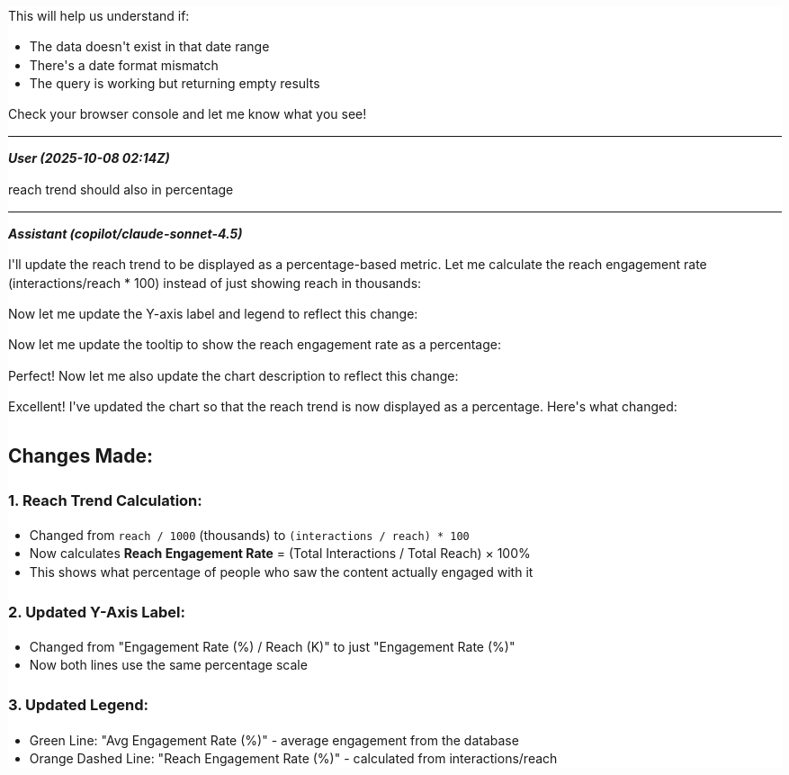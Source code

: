 This will help us understand if:
- The data doesn't exist in that date range
- There's a date format mismatch
- The query is working but returning empty results

Check your browser console and let me know what you see!

---

_**User (2025-10-08 02:14Z)**_

reach trend should also in percentage

---

_**Assistant (copilot/claude-sonnet-4.5)**_

I'll update the reach trend to be displayed as a percentage-based metric. Let me calculate the reach engagement rate (interactions/reach * 100) instead of just showing reach in thousands: 
```

```


Now let me update the Y-axis label and legend to reflect this change: 
```

```


Now let me update the tooltip to show the reach engagement rate as a percentage: 
```

```


Perfect! Now let me also update the chart description to reflect this change: 
```

```


Excellent! I've updated the chart so that the reach trend is now displayed as a percentage. Here's what changed:

## Changes Made:

### 1. **Reach Trend Calculation**:
   - Changed from `reach / 1000` (thousands) to `(interactions / reach) * 100`
   - Now calculates **Reach Engagement Rate** = (Total Interactions / Total Reach) × 100%
   - This shows what percentage of people who saw the content actually engaged with it

### 2. **Updated Y-Axis Label**:
   - Changed from "Engagement Rate (%) / Reach (K)" to just "Engagement Rate (%)"
   - Now both lines use the same percentage scale

### 3. **Updated Legend**:
   - Green Line: "Avg Engagement Rate (%)" - average engagement from the database
   - Orange Dashed Line: "Reach Engagement Rate (%)" - calculated from interactions/reach
